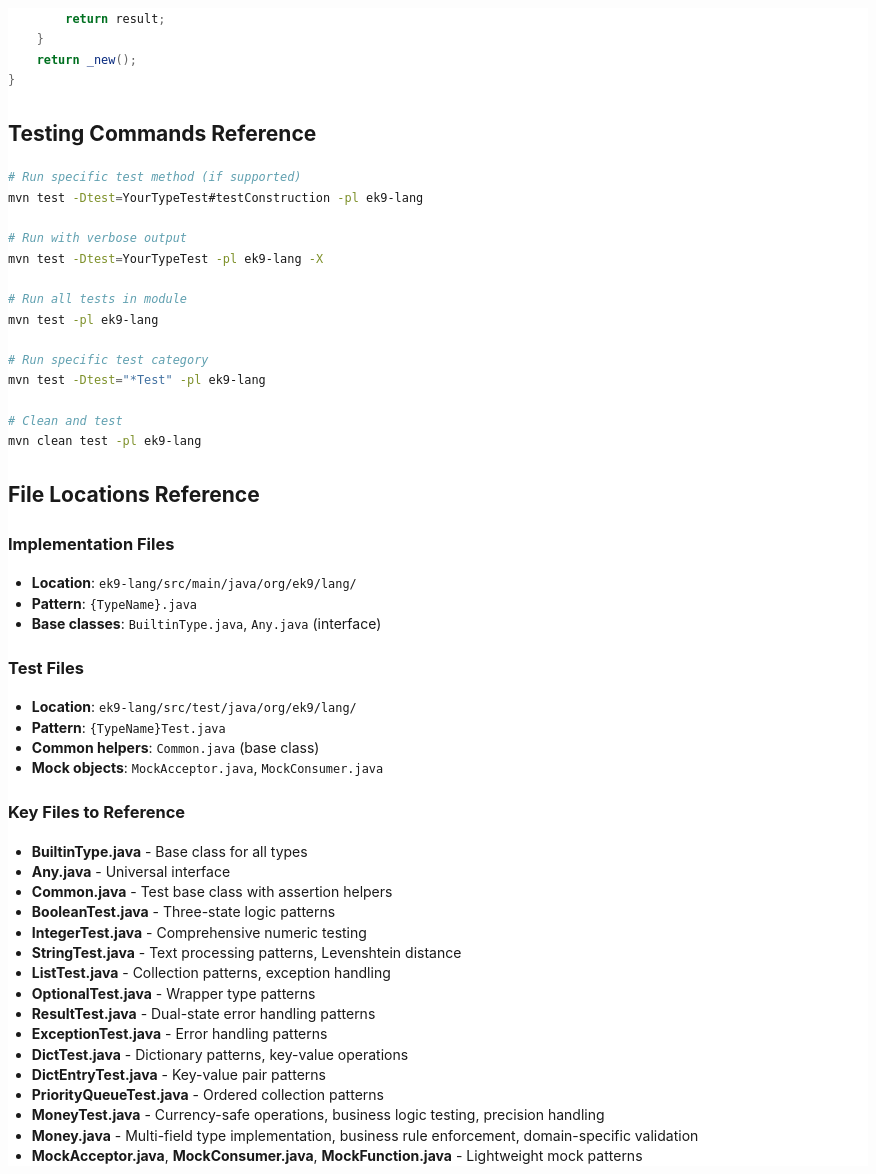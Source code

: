 ```java
        return result;
    }
    return _new();
}
```

## Testing Commands Reference

```bash
# Run specific test method (if supported)
mvn test -Dtest=YourTypeTest#testConstruction -pl ek9-lang

# Run with verbose output
mvn test -Dtest=YourTypeTest -pl ek9-lang -X

# Run all tests in module
mvn test -pl ek9-lang

# Run specific test category
mvn test -Dtest="*Test" -pl ek9-lang

# Clean and test
mvn clean test -pl ek9-lang
```

## File Locations Reference

### Implementation Files
- **Location**: `ek9-lang/src/main/java/org/ek9/lang/`
- **Pattern**: `{TypeName}.java`
- **Base classes**: `BuiltinType.java`, `Any.java` (interface)

### Test Files
- **Location**: `ek9-lang/src/test/java/org/ek9/lang/`
- **Pattern**: `{TypeName}Test.java`
- **Common helpers**: `Common.java` (base class)
- **Mock objects**: `MockAcceptor.java`, `MockConsumer.java`

### Key Files to Reference
- **BuiltinType.java** - Base class for all types
- **Any.java** - Universal interface
- **Common.java** - Test base class with assertion helpers
- **BooleanTest.java** - Three-state logic patterns
- **IntegerTest.java** - Comprehensive numeric testing
- **StringTest.java** - Text processing patterns, Levenshtein distance
- **ListTest.java** - Collection patterns, exception handling
- **OptionalTest.java** - Wrapper type patterns
- **ResultTest.java** - Dual-state error handling patterns
- **ExceptionTest.java** - Error handling patterns
- **DictTest.java** - Dictionary patterns, key-value operations
- **DictEntryTest.java** - Key-value pair patterns
- **PriorityQueueTest.java** - Ordered collection patterns
- **MoneyTest.java** - Currency-safe operations, business logic testing, precision handling
- **Money.java** - Multi-field type implementation, business rule enforcement, domain-specific validation
- **MockAcceptor.java**, **MockConsumer.java**, **MockFunction.java** - Lightweight mock patterns
